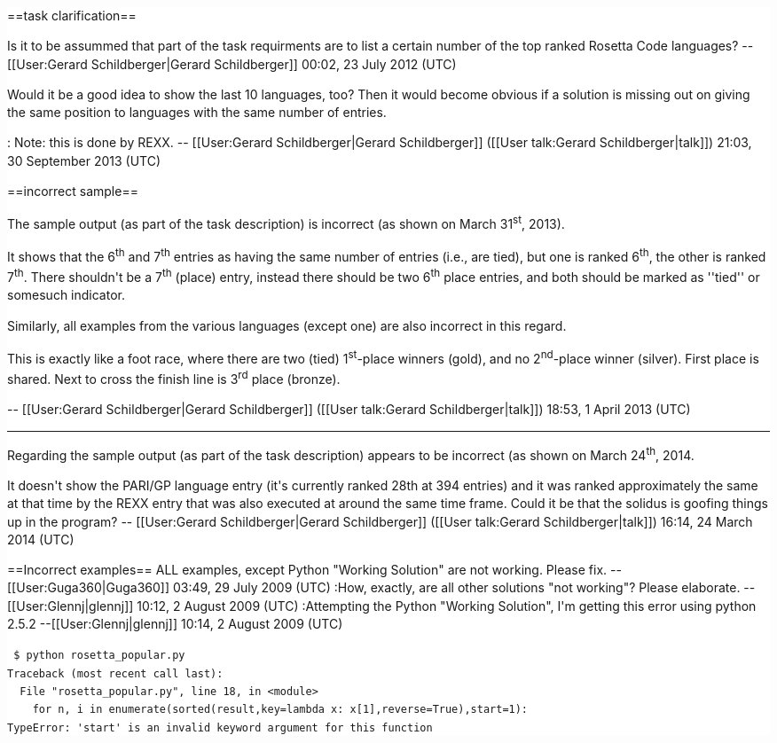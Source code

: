 ==task clarification==

Is it to be assummed that part of the task requirments are to list a certain number of the top ranked Rosetta Code languages? -- [[User:Gerard Schildberger|Gerard Schildberger]] 00:02, 23 July 2012 (UTC)

Would it be a good idea to show the last 10 languages, too? Then it would become obvious if a solution is missing out on giving the same position to languages with the same number of entries.

: Note:   this is done by REXX. -- [[User:Gerard Schildberger|Gerard Schildberger]] ([[User talk:Gerard Schildberger|talk]]) 21:03, 30 September 2013 (UTC)

==incorrect sample==

The sample output (as part of the task description) is incorrect  (as shown on March 31<sup>st</sup>, 2013).

It shows that the 6<sup>th</sup> and 7<sup>th</sup> entries as having the same number of entries (i.e., are tied), but one is ranked 6<sup>th</sup>, the other is ranked 7<sup>th</sup>.   There shouldn't be a 7<sup>th</sup> (place) entry, instead there should be two 6<sup>th</sup> place entries, and both should be marked as ''tied'' or somesuch indicator.


Similarly, all examples from the various languages (except one) are also incorrect in this regard.


This is exactly like a foot race, where there are two (tied) 1<sup>st</sup>-place winners (gold), and no 2<sup>nd</sup>-place winner (silver).   First place is shared.    Next to cross the finish line is 3<sup>rd</sup> place (bronze).

 -- [[User:Gerard Schildberger|Gerard Schildberger]] ([[User talk:Gerard Schildberger|talk]]) 18:53, 1 April 2013 (UTC)

-----

Regarding the sample output (as part of the task description) appears to be incorrect (as shown on March 24<sup>th</sup>, 2014.

It doesn't show the   PARI/GP   language entry (it's currently ranked 28th at 394 entries) and it was ranked approximately the same at that time by the REXX entry that was also executed at around the same time frame.   Could it be that the solidus is goofing things up in the program? -- [[User:Gerard Schildberger|Gerard Schildberger]] ([[User talk:Gerard Schildberger|talk]]) 16:14, 24 March 2014 (UTC)

==Incorrect examples==
ALL examples, except Python "Working Solution" are not working. Please fix. --[[User:Guga360|Guga360]] 03:49, 29 July 2009 (UTC)
:How, exactly, are all other solutions "not working"?  Please elaborate.   --[[User:Glennj|glennj]] 10:12, 2 August 2009 (UTC)
:Attempting the Python "Working Solution", I'm getting this error using python 2.5.2 --[[User:Glennj|glennj]] 10:14, 2 August 2009 (UTC)

```txt
 $ python rosetta_popular.py
Traceback (most recent call last):
  File "rosetta_popular.py", line 18, in <module>
    for n, i in enumerate(sorted(result,key=lambda x: x[1],reverse=True),start=1):
TypeError: 'start' is an invalid keyword argument for this function
```
